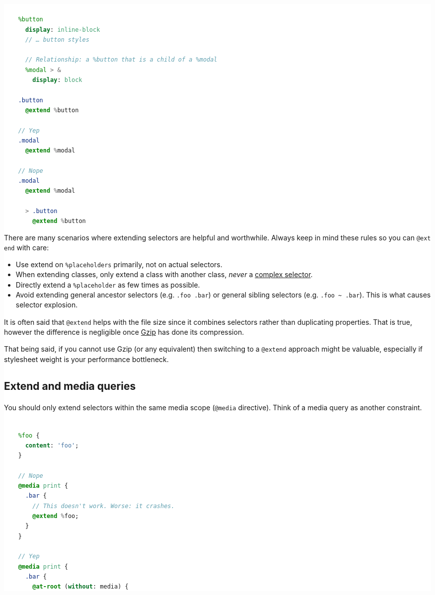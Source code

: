 ```sass

    %button
      display: inline-block
      // … button styles

      // Relationship: a %button that is a child of a %modal
      %modal > &
        display: block

    .button
      @extend %button

    // Yep
    .modal
      @extend %modal

    // Nope
    .modal
      @extend %modal

      > .button
        @extend %button

```

There are many scenarios where extending selectors are helpful and worthwhile. Always keep in mind these rules so you can `@extend` with care:

*   Use extend on `%placeholders` primarily, not on actual selectors.
*   When extending classes, only extend a class with another class, _never_ a [complex selector](http://www.w3.org/TR/selectors4/#syntax).
*   Directly extend a `%placeholder` as few times as possible.
*   Avoid extending general ancestor selectors (e.g. `.foo .bar`) or general sibling selectors (e.g. `.foo ~ .bar`). This is what causes selector explosion.

It is often said that `@extend` helps with the file size since it combines selectors rather than duplicating properties. That is true, however the difference is negligible once [Gzip](http://en.wikipedia.org/wiki/Gzip) has done its compression.

That being said, if you cannot use Gzip (or any equivalent) then switching to a `@extend` approach might be valuable, especially if stylesheet weight is your performance bottleneck.

## Extend and media queries

You should only extend selectors within the same media scope (`@media` directive). Think of a media query as another constraint.

```sass

    %foo {
      content: 'foo';
    }

    // Nope
    @media print {
      .bar {
        // This doesn't work. Worse: it crashes.
        @extend %foo;
      }
    }

    // Yep
    @media print {
      .bar {
        @at-root (without: media) {
```